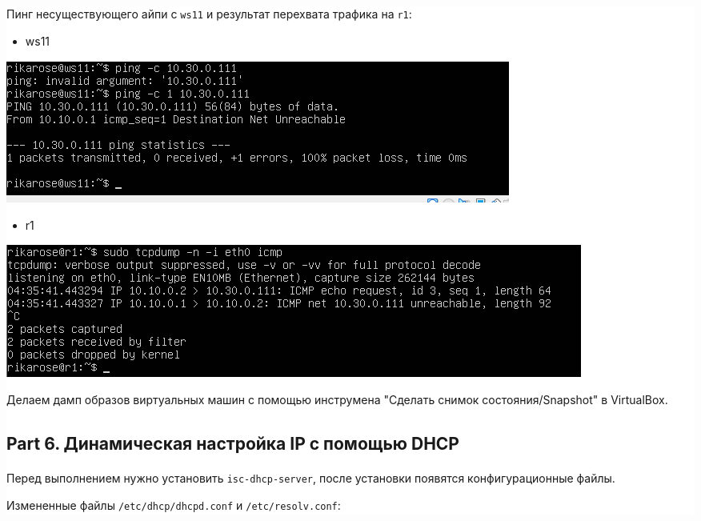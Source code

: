 Пинг несуществующего айпи с `ws11` и результат перехвата трафика на `r1`:

- ws11

![](Screenshots/5.6.0.png)

- r1

![](Screenshots/5.6.1.png)

Делаем дамп образов виртуальных машин с помощью инструмена "Сделать снимок состояния/Snapshot" в VirtualBox.

## Part 6. Динамическая настройка IP с помощью DHCP

Перед выполнением нужно установить `isc-dhcp-server`, после установки появятся конфигурационные файлы.

Измененные файлы `/etc/dhcp/dhcpd.conf` и `/etc/resolv.conf`:
